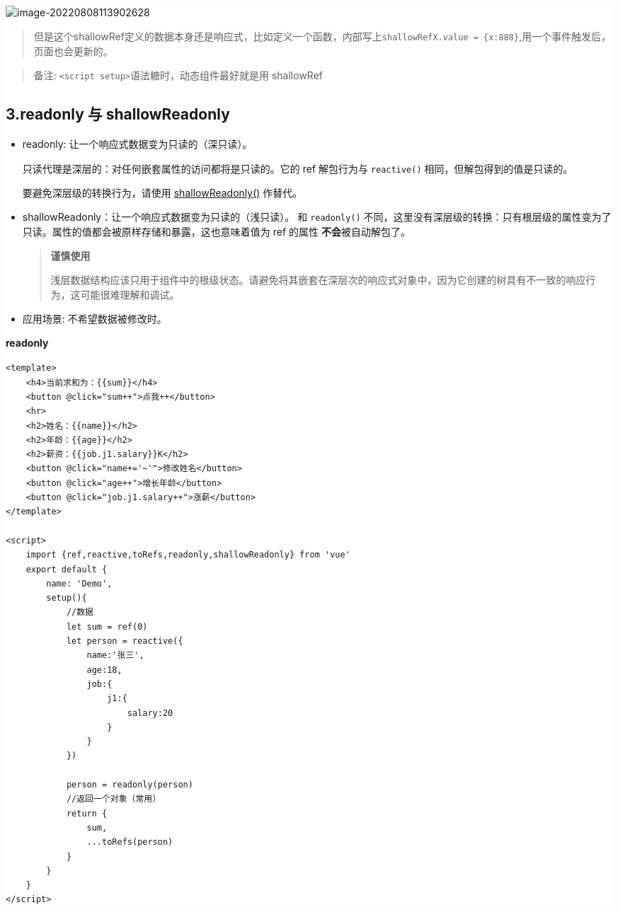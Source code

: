 ![image-20220808113902628](https://i0.hdslb.com/bfs/album/d236d8fb7f5c7cabd4b807bdb00c3ceab00c7146.png)

> 但是这个shallowRef定义的数据本身还是响应式，比如定义一个函数，内部写上`shallowRefX.value = {x:888}`,用一个事件触发后，页面也会更新的。

> 备注: `<script setup>`语法糖时，动态组件最好就是用 shallowRef

## 3.readonly 与 shallowReadonly

- readonly: 让一个响应式数据变为只读的（深只读）。

  只读代理是深层的：对任何嵌套属性的访问都将是只读的。它的 ref 解包行为与 `reactive()` 相同，但解包得到的值是只读的。

  要避免深层级的转换行为，请使用 [shallowReadonly()](https://staging-cn.vuejs.org/api/reactivity-advanced.html#shallowreadonly) 作替代。

- shallowReadonly：让一个响应式数据变为只读的（浅只读）。
  和 `readonly()` 不同，这里没有深层级的转换：只有根层级的属性变为了只读。属性的值都会被原样存储和暴露，这也意味着值为 ref 的属性 **不会**被自动解包了。

  > **谨慎使用**
  >
  > 浅层数据结构应该只用于组件中的根级状态。请避免将其嵌套在深层次的响应式对象中，因为它创建的树具有不一致的响应行为，这可能很难理解和调试。

- 应用场景: 不希望数据被修改时。

**readonly**

```vue
<template>
	<h4>当前求和为：{{sum}}</h4>
	<button @click="sum++">点我++</button>
	<hr>
	<h2>姓名：{{name}}</h2>
	<h2>年龄：{{age}}</h2>
	<h2>薪资：{{job.j1.salary}}K</h2>
	<button @click="name+='~'">修改姓名</button>
	<button @click="age++">增长年龄</button>
	<button @click="job.j1.salary++">涨薪</button>
</template>

<script>
	import {ref,reactive,toRefs,readonly,shallowReadonly} from 'vue'
	export default {
		name: 'Demo',
		setup(){
			//数据
			let sum = ref(0)
			let person = reactive({
				name:'张三',
				age:18,
				job:{
					j1:{
						salary:20
					}
				}
			})

			person = readonly(person)
			//返回一个对象（常用）
			return {
				sum,
				...toRefs(person)
			}
		}
	}
</script>
```
